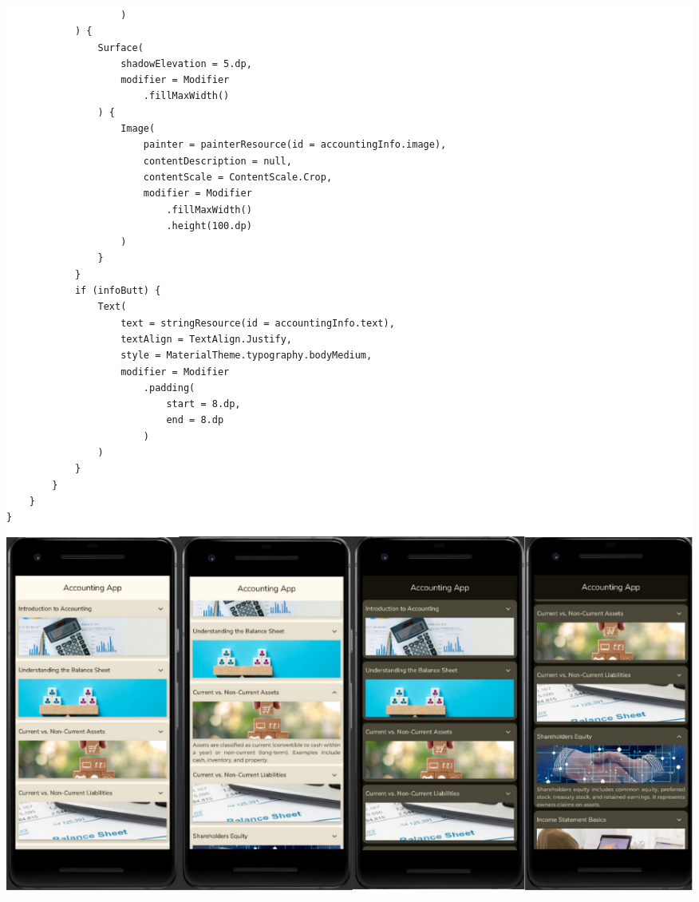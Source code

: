 ```
                    )
            ) {
                Surface(
                    shadowElevation = 5.dp,
                    modifier = Modifier
                        .fillMaxWidth()
                ) {
                    Image(
                        painter = painterResource(id = accountingInfo.image),
                        contentDescription = null,
                        contentScale = ContentScale.Crop,
                        modifier = Modifier
                            .fillMaxWidth()
                            .height(100.dp)
                    )
                }
            }
            if (infoButt) {
                Text(
                    text = stringResource(id = accountingInfo.text),
                    textAlign = TextAlign.Justify,
                    style = MaterialTheme.typography.bodyMedium,
                    modifier = Modifier
                        .padding(
                            start = 8.dp,
                            end = 8.dp
                        )
                )
            }
        }
    }
}
```

<img src="https://github.com/gabrielmiki/Android_Studies/blob/main/AccountingApp.png">
